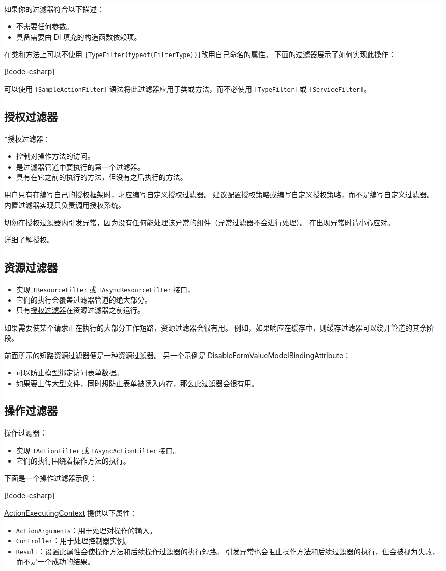 如果你的过滤器符合以下描述：

* 不需要任何参数。
* 具备需要由 DI 填充的构造函数依赖项。

在类和方法上可以不使用 `[TypeFilter(typeof(FilterType))]`改用自己命名的属性。 下面的过滤器展示了如何实现此操作：

[!code-csharp[](./filters/sample/src/FiltersSample/Filters/SampleActionFilterAttribute.cs?name=snippet_TypeFilterAttribute&highlight=1,3,7)]

可以使用 `[SampleActionFilter]` 语法将此过滤器应用于类或方法，而不必使用 `[TypeFilter]` 或 `[ServiceFilter]`。

## <a name="authorization-filters"></a>授权过滤器

*授权过滤器：
* 控制对操作方法的访问。
* 是过滤器管道中要执行的第一个过滤器。 
* 具有在它之前的执行的方法，但没有之后执行的方法。 

用户只有在编写自己的授权框架时，才应编写自定义授权过滤器。 建议配置授权策略或编写自定义授权策略，而不是编写自定义过滤器。 内置过滤器实现只负责调用授权系统。

切勿在授权过滤器内引发异常，因为没有任何能处理该异常的组件（异常过滤器不会进行处理）。 在出现异常时请小心应对。

详细了解[授权](../../security/authorization/index.md)。

## <a name="resource-filters"></a>资源过滤器

* 实现 `IResourceFilter` 或 `IAsyncResourceFilter` 接口，
* 它们的执行会覆盖过滤器管道的绝大部分。 
* 只有[授权过滤器](#authorization-filters)在资源过滤器之前运行。

如果需要使某个请求正在执行的大部分工作短路，资源过滤器会很有用。 例如，如果响应在缓存中，则缓存过滤器可以绕开管道的其余阶段。

前面所示的[短路资源过滤器](#short-circuiting-resource-filter)便是一种资源过滤器。 另一个示例是 [DisableFormValueModelBindingAttribute](https://github.com/aspnet/Entropy/blob/rel/1.1.1/samples/Mvc.FileUpload/Filters/DisableFormValueModelBindingAttribute.cs)：

* 可以防止模型绑定访问表单数据。 
* 如果要上传大型文件，同时想防止表单被读入内存，那么此过滤器会很有用。

## <a name="action-filters"></a>操作过滤器

操作过滤器：

* 实现 `IActionFilter` 或 `IAsyncActionFilter` 接口。
* 它们的执行围绕着操作方法的执行。

下面是一个操作过滤器示例：

[!code-csharp[](./filters/sample/src/FiltersSample/Filters/SampleActionFilter.cs?name=snippet_ActionFilter)]

[ActionExecutingContext](/dotnet/api/microsoft.aspnetcore.mvc.filters.actionexecutingcontext) 提供以下属性：

* `ActionArguments`：用于处理对操作的输入。
* `Controller`：用于处理控制器实例。 
* `Result`：设置此属性会使操作方法和后续操作过滤器的执行短路。 引发异常也会阻止操作方法和后续过滤器的执行，但会被视为失败，而不是一个成功的结果。
